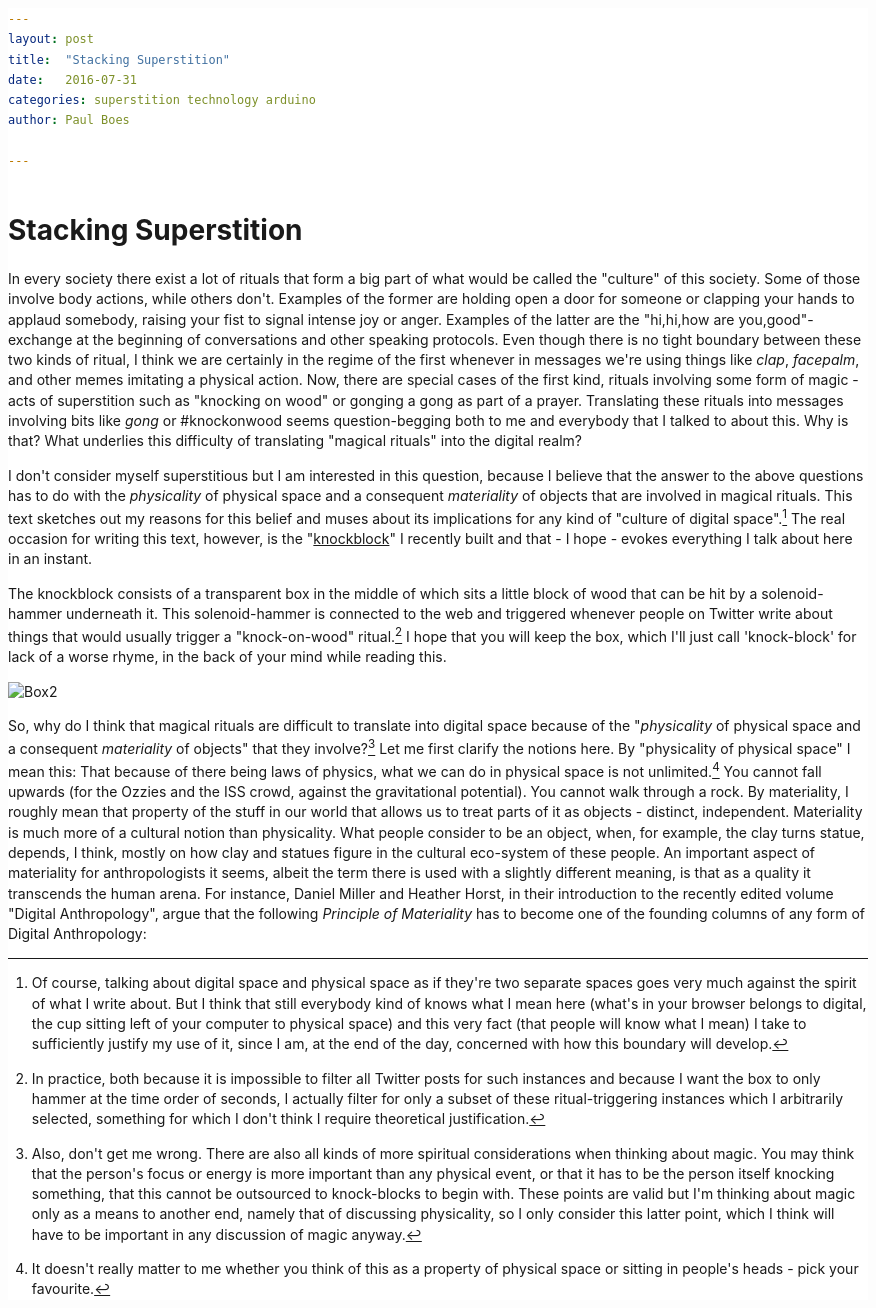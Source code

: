 ```yaml
---
layout: post
title:  "Stacking Superstition"
date:   2016-07-31
categories: superstition technology arduino
author: Paul Boes

---
```


# Stacking Superstition

In every society there exist a lot of rituals that form a big part of what would be called the "culture" of this society. Some of those involve body actions, while others don't. Examples of the former are holding open a door for someone or clapping your hands to applaud somebody, raising your fist to signal intense joy or anger. Examples of the latter are the "hi,hi,how are you,good"-exchange at the beginning of conversations and other speaking protocols. Even though there is no tight boundary between these two kinds of ritual, I think we are certainly in the regime of the first whenever in messages we're using things like *clap*, *facepalm*, and other memes imitating a physical action. Now, there are special cases of the first kind, rituals involving some form of magic - acts of superstition such as "knocking on wood" or gonging a gong as part of a prayer. Translating these rituals into messages involving bits like *gong* or #knockonwood seems question-begging both to me and everybody that I talked to about this. Why is that? What underlies this difficulty of translating "magical rituals" into the digital realm?



I don't consider myself superstitious but I am interested in this question, because I believe that the answer to the above questions has to do with the *physicality* of physical space and a consequent *materiality* of objects that are involved in magical rituals. This text sketches out my reasons for this belief and muses about its implications for any kind of "culture of digital space".[^1] The real occasion for writing this text, however, is the "[knockblock](https://beingbutlumps.wordpress.com/portfolio/knockblock/)" I recently built and that - I hope - evokes everything I talk about here in an instant.

The knockblock consists of a transparent box in the middle of which sits a little block of wood that can be hit by a solenoid-hammer underneath it. This solenoid-hammer is connected to the web and triggered whenever people on Twitter write about things that would usually trigger a "knock-on-wood" ritual.⁠[^2] I hope that you will keep the box, which I'll just call 'knock-block' for lack of a worse rhyme, in the back of your mind while reading this.

![Box2](https://beingbutlumps.files.wordpress.com/2016/07/box2.jpg)

<iframe width="100%" height="315" src="https://www.youtube.com/embed/Bv33IueR1ZQ" title="YouTube video player" frameborder="0" allow="accelerometer; autoplay; clipboard-write; encrypted-media; gyroscope; picture-in-picture" allowfullscreen></iframe>

So, why do I think that magical rituals are difficult to translate into digital space because of the "*physicality* of physical space and a consequent *materiality* of objects" that they involve?⁠[^3] Let me first clarify the notions here. By "physicality of physical space" I mean this: That because of there being laws of physics, what we can do in physical space is not unlimited.⁠[^4] You cannot fall upwards (for the Ozzies and the ISS crowd, against the gravitational potential). You cannot walk through a rock. By materiality, I roughly mean that property of the stuff in our world that allows us to treat parts of it as objects - distinct, independent. Materiality is much more of a cultural notion than physicality. What people consider to be an object, when, for example, the clay turns statue, depends, I think, mostly on how clay and statues figure in the cultural eco-system of these people. An important aspect of materiality for anthropologists it seems, albeit the term there is used with a slightly different meaning, is that as a quality it transcends the human arena. For instance, Daniel Miller and Heather Horst, in their introduction to the recently edited volume "Digital Anthropology", argue that the following *Principle of Materiality* has to become one of the founding columns of any form of Digital Anthropology:


[^1]: Of course, talking about digital space and physical space as if they're two separate spaces goes very much against the spirit of what I write about. But I think that still everybody kind of knows what I mean here (what's in your browser belongs to digital, the cup sitting left of your computer to physical space) and this very fact (that people will know what I mean) I take to sufficiently justify my use of it, since I am, at the end of the day, concerned with how this boundary will develop.
[^2]: In practice, both because it is impossible to filter all Twitter posts for such instances and because I want the box to only hammer at the time order of seconds, I actually filter for only a subset of these ritual-triggering instances which I arbitrarily selected, something for which I don't think I require theoretical justification.
[^3]: Also, don't get me wrong. There are also all kinds of more spiritual considerations when thinking about magic. You may think that the person's focus or energy is more important than any physical event, or that it has to be the person itself knocking something, that this cannot be outsourced to knock-blocks to begin with. These points are valid but I'm thinking about magic only as a means to another end, namely that of discussing physicality, so I only consider this latter point, which I think will have to be important in any discussion of magic anyway.
[^4]: It doesn't really matter to me whether you think of this as a property of physical space or sitting in people's heads - pick your favourite.
[^5]: *Digital Anthropology;* Heather Horst and Daniel Miller (eds.); London: Berg Publishers; 2012
[^6]: This is one reason why I placed the block of wood into a plexiglass shell: For this sense of ontic independence. The block of wood is in there, you may know the whole Divine Comedy by heart but that doesn't allow you to reach through the box to touch it! NB: It's very much the point of all this that, in order to manifest this intention of mine, I use an actual material again. NBB: It's the bloody non-irony of this latter fact that gets my heart pumping!
[^7]: In fact, taking this thought of the fundamental importance of physicality for material and magical cultures as a starting point, we could interpret magical rituals as exactly those rituals in which physicality itself is "celebrated" or in which a kind of contract between people and their physical environment is renewed...By knocking on wood, by gonging a gong, I produce a kind of "space-time event" that reconfirms the physical in the world around me, I double-check and celebrate that my knocking is still me by the resistance of the wood, that allows me to think of the physical world around me as, potentially, a manifold of gongings (where here I importantly mean the event, not the act) and so forth. But this thought would take us off-topic and is not necessary for the following.
[^8]: I find it in general quite surprising how little people have deviated from recreating spaces that follow the same laws as the laws of the observable physical world.
[^9]: And surely contemporary art is always a pretty good mirror of which kind of Wiener Schnitzel society is currently nagging on, no? - I guess if psychoanalytically inclined one could say that art is where societies dream maybe...
